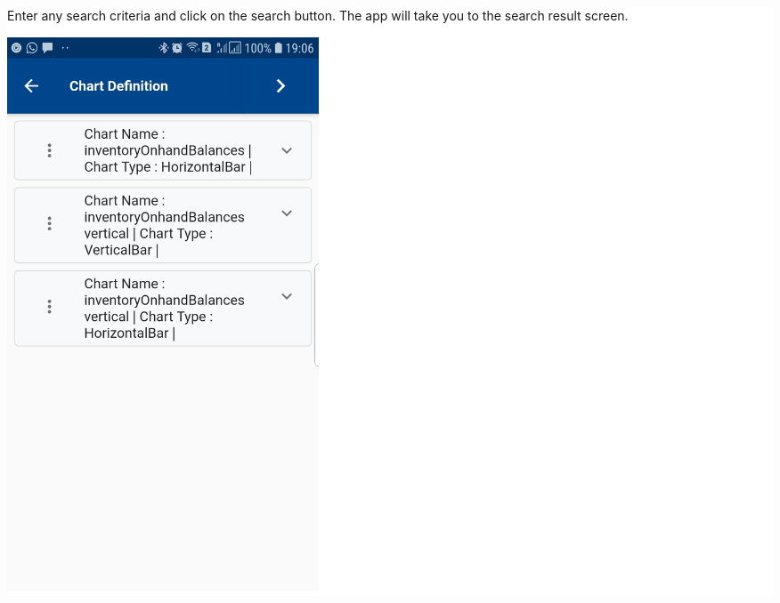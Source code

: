 Enter any search criteria and click on the search button. The app will take you to the search result screen.

<img src="/images/ScreenShots/configuration/Screenshot_20201103-190651.jpg" width="350"/>
